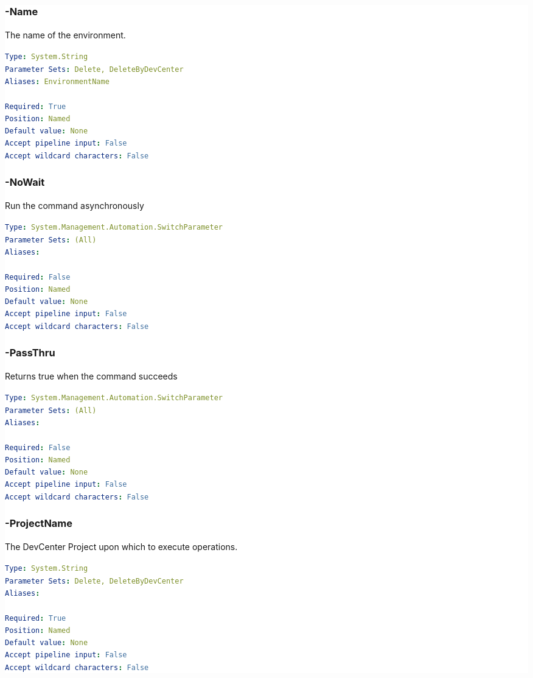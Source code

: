 ### -Name
The name of the environment.

```yaml
Type: System.String
Parameter Sets: Delete, DeleteByDevCenter
Aliases: EnvironmentName

Required: True
Position: Named
Default value: None
Accept pipeline input: False
Accept wildcard characters: False
```

### -NoWait
Run the command asynchronously

```yaml
Type: System.Management.Automation.SwitchParameter
Parameter Sets: (All)
Aliases:

Required: False
Position: Named
Default value: None
Accept pipeline input: False
Accept wildcard characters: False
```

### -PassThru
Returns true when the command succeeds

```yaml
Type: System.Management.Automation.SwitchParameter
Parameter Sets: (All)
Aliases:

Required: False
Position: Named
Default value: None
Accept pipeline input: False
Accept wildcard characters: False
```

### -ProjectName
The DevCenter Project upon which to execute operations.

```yaml
Type: System.String
Parameter Sets: Delete, DeleteByDevCenter
Aliases:

Required: True
Position: Named
Default value: None
Accept pipeline input: False
Accept wildcard characters: False
```
